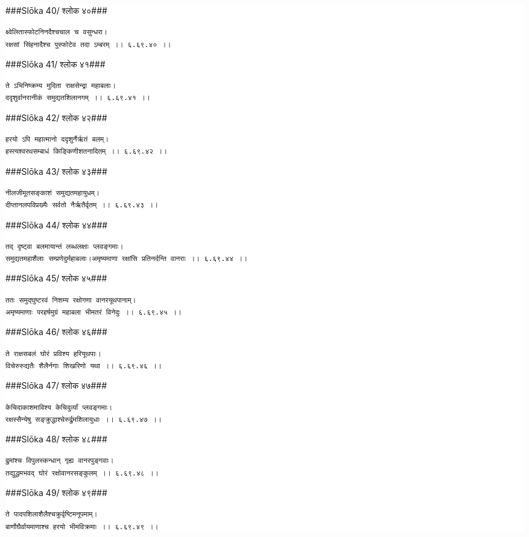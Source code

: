 
###Slōka 40/ श्लोक ४०###


    क्ष्वेलितास्फोटनिनदैश्चचाल च वसुन्धरा।
    रक्षसां सिंहनादैश्च पुस्फोटेव तदा ऽम्बरम् ।। ६.६९.४० ।।


###Slōka 41/ श्लोक ४१###


    ते ऽभिनिष्क्रम्य मुदिता राक्षसेन्द्रा महाबलाः।
    ददृशुर्वानरानीकं समुद्यतशिलानगम् ।। ६.६९.४१ ।।


###Slōka 42/ श्लोक ४२###


    हरयो ऽपि महात्मानो ददृशुर्नैर्ऋतं बलम्।
    हस्त्यश्वरथसम्बाधं किङ्किणीशतनादितम् ।। ६.६९.४२ ।।


###Slōka 43/ श्लोक ४३###


    नीलजीमूतसङ्काशं समुद्यतमहायुधम्।
    दीप्तानलपविप्रख्यैः सर्वतो नैर्ऋतैर्वृतम् ।। ६.६९.४३ ।।


###Slōka 44/ श्लोक ४४###


    तद् दृष्ट्वा बलमायान्तं लब्धलक्षाः प्लवङ्गमाः।
    समुद्यतमहाशैलाः सम्प्रणेदुर्महाबलाः।अमृष्यमाणा रक्षांसि प्रतिनर्दन्ति वानराः ।। ६.६९.४४ ।।


###Slōka 45/ श्लोक ४५###


    ततः समुद्घुष्टरवं निशम्य रक्षोगणा वानरयूथपानाम्।
    अमृष्यमाणाः परहर्षमुग्रं महाबला भीमतरं विनेदुः ।। ६.६९.४५ ।।


###Slōka 46/ श्लोक ४६###


    ते राक्षसबलं घोरं प्रविश्य हरियूथपाः।
    विचेरुरुद्यतैः शैलैर्नगाः शिखरिणो यथा ।। ६.६९.४६ ।।


###Slōka 47/ श्लोक ४७###


    केचिदाकाशमाविश्य केचिदुर्व्यां प्लवङ्गमाः।
    रक्षस्सैन्येषु सङ्क्रुद्धाश्चेरुर्द्रुमशिलायुधाः ।। ६.६९.४७ ।।


###Slōka 48/ श्लोक ४८###


    द्रुमांश्च विपुलस्कन्धान् गृह्य वानरपुङ्गवाः।
    तद्युद्धमभवद् घोरं रक्षोवानरसङ्कुलम् ।। ६.६९.४८ ।।


###Slōka 49/ श्लोक ४९###


    ते पादपशिलाशैलैश्चक्रुर्वृष्टिमनूपमाम्।
    बाणौघैर्वायमाणाश्च हरयो भीमविक्रमाः ।। ६.६९.४९ ।।
